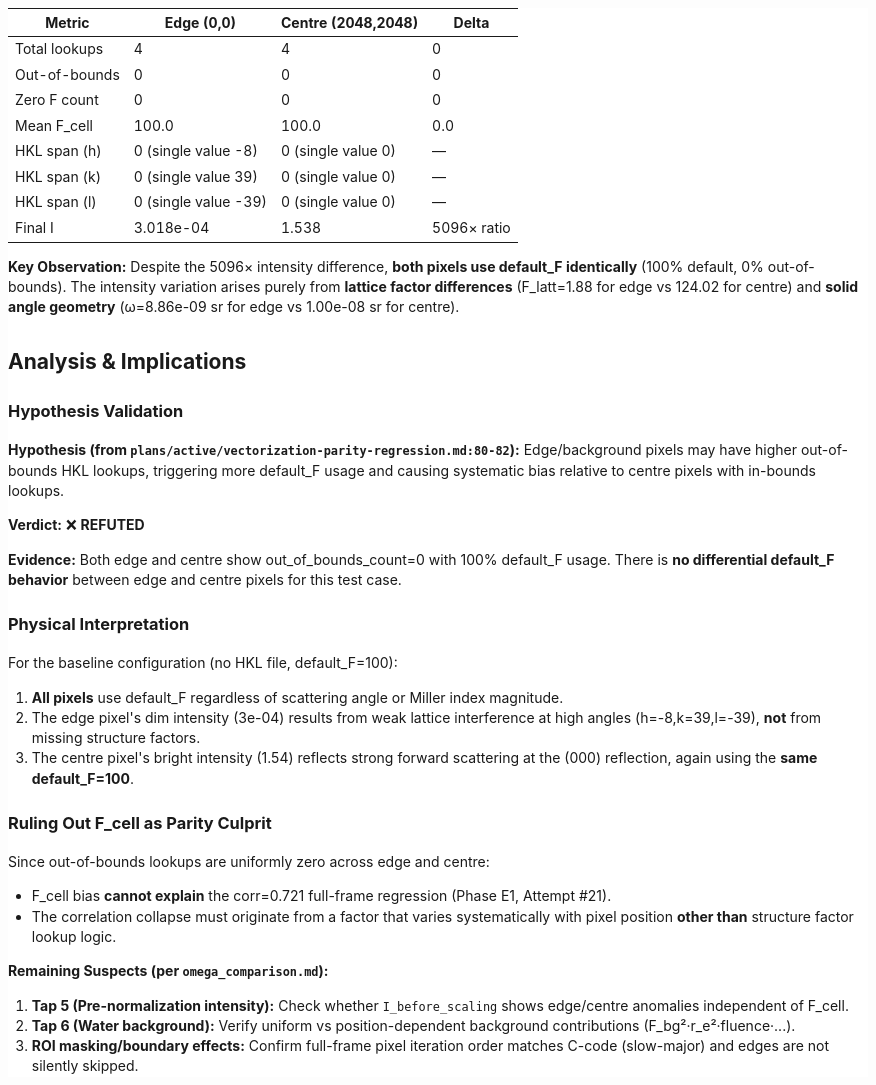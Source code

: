 | Metric | Edge (0,0) | Centre (2048,2048) | Delta |
|--------|------------|---------------------|-------|
| Total lookups | 4 | 4 | 0 |
| Out-of-bounds | 0 | 0 | 0 |
| Zero F count | 0 | 0 | 0 |
| Mean F_cell | 100.0 | 100.0 | 0.0 |
| HKL span (h) | 0 (single value -8) | 0 (single value 0) | — |
| HKL span (k) | 0 (single value 39) | 0 (single value 0) | — |
| HKL span (l) | 0 (single value -39) | 0 (single value 0) | — |
| Final I | 3.018e-04 | 1.538 | 5096× ratio |

**Key Observation:** Despite the 5096× intensity difference, **both pixels use default_F identically** (100% default, 0% out-of-bounds). The intensity variation arises purely from **lattice factor differences** (F_latt=1.88 for edge vs 124.02 for centre) and **solid angle geometry** (ω=8.86e-09 sr for edge vs 1.00e-08 sr for centre).

## Analysis & Implications

### Hypothesis Validation

**Hypothesis (from `plans/active/vectorization-parity-regression.md:80-82`):** Edge/background pixels may have higher out-of-bounds HKL lookups, triggering more default_F usage and causing systematic bias relative to centre pixels with in-bounds lookups.

**Verdict:** ❌ **REFUTED**

**Evidence:** Both edge and centre show out_of_bounds_count=0 with 100% default_F usage. There is **no differential default_F behavior** between edge and centre pixels for this test case.

### Physical Interpretation

For the baseline configuration (no HKL file, default_F=100):
1. **All pixels** use default_F regardless of scattering angle or Miller index magnitude.
2. The edge pixel's dim intensity (3e-04) results from weak lattice interference at high angles (h=-8,k=39,l=-39), **not** from missing structure factors.
3. The centre pixel's bright intensity (1.54) reflects strong forward scattering at the (000) reflection, again using the **same default_F=100**.

### Ruling Out F_cell as Parity Culprit

Since out-of-bounds lookups are uniformly zero across edge and centre:
- F_cell bias **cannot explain** the corr=0.721 full-frame regression (Phase E1, Attempt #21).
- The correlation collapse must originate from a factor that varies systematically with pixel position **other than** structure factor lookup logic.

**Remaining Suspects (per `omega_comparison.md`):**
1. **Tap 5 (Pre-normalization intensity):** Check whether `I_before_scaling` shows edge/centre anomalies independent of F_cell.
2. **Tap 6 (Water background):** Verify uniform vs position-dependent background contributions (F_bg²·r_e²·fluence·...).
3. **ROI masking/boundary effects:** Confirm full-frame pixel iteration order matches C-code (slow-major) and edges are not silently skipped.

